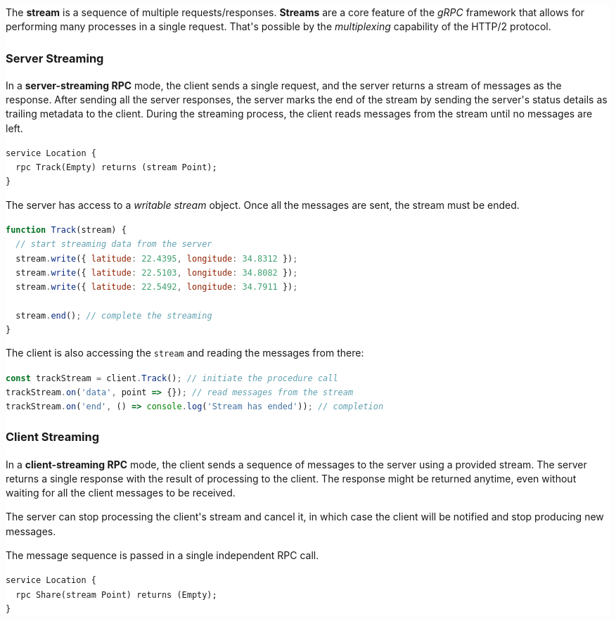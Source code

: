 The **stream** is a sequence of multiple requests/responses. **Streams** are a core feature of the _gRPC_ framework that allows for performing many processes in a single request. That's possible by the _multiplexing_ capability of the HTTP/2 protocol.

### Server Streaming

In a **server-streaming RPC** mode, the client sends a single request, and the server returns a stream of messages as the response. After sending all the server responses, the server marks the end of the stream by sending the server's status details as trailing metadata to the client. During the streaming process, the client reads messages from the stream until no messages are left.

```protobuf
service Location {
  rpc Track(Empty) returns (stream Point);
}
```

The server has access to a _writable stream_ object. Once all the messages are sent, the stream must be ended.

```javascript
function Track(stream) {
  // start streaming data from the server
  stream.write({ latitude: 22.4395, longitude: 34.8312 });
  stream.write({ latitude: 22.5103, longitude: 34.8082 });
  stream.write({ latitude: 22.5492, longitude: 34.7911 });

  stream.end(); // complete the streaming
}
```

The client is also accessing the `stream` and reading the messages from there:

```javascript
const trackStream = client.Track(); // initiate the procedure call
trackStream.on('data', point => {}); // read messages from the stream
trackStream.on('end', () => console.log('Stream has ended')); // completion
```

### Client Streaming

In a **client-streaming RPC** mode, the client sends a sequence of messages to the server using a provided stream. The server returns a single response with the result of processing to the client. The response might be returned anytime, even without waiting for all the client messages to be received.

The server can stop processing the client's stream and cancel it, in which case the client will be notified and stop producing new messages.

The message sequence is passed in a single independent RPC call.

```protobuf
service Location {
  rpc Share(stream Point) returns (Empty);
}
```
